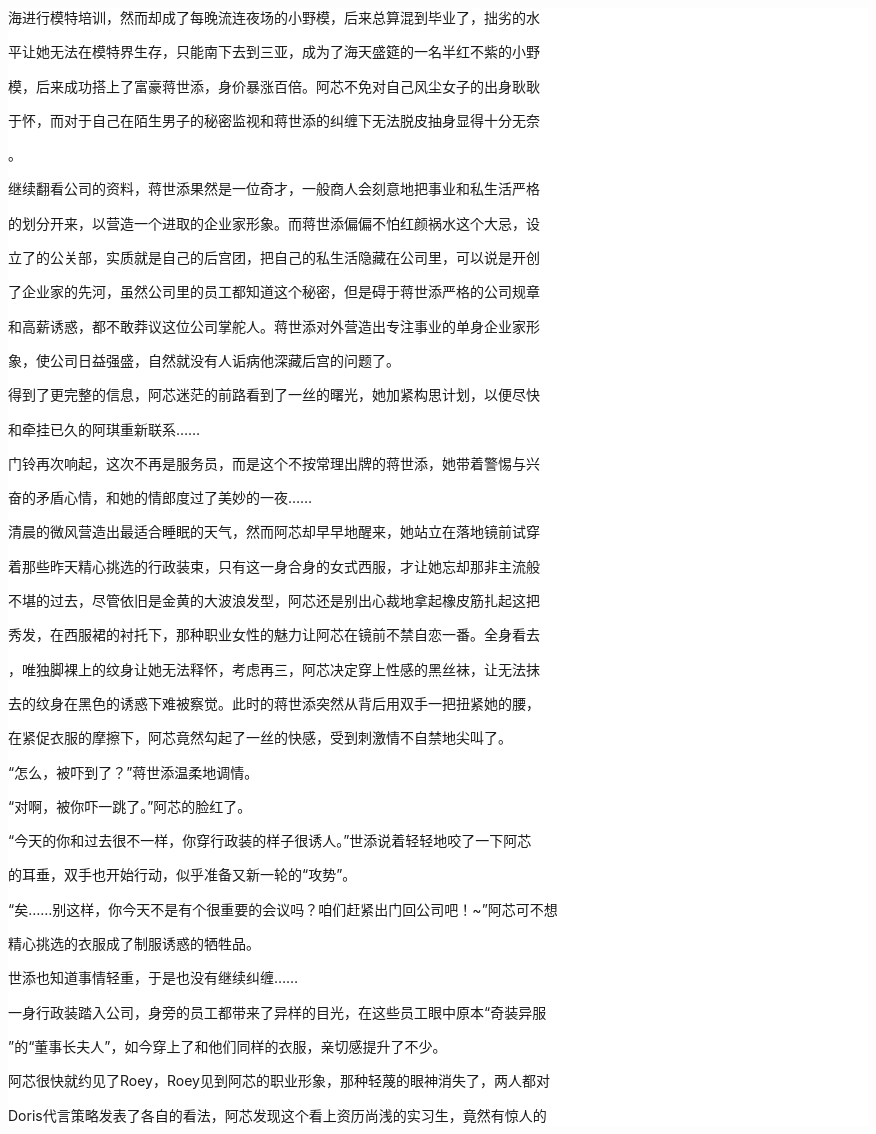 海进行模特培训，然而却成了每晚流连夜场的小野模，后来总算混到毕业了，拙劣的水

平让她无法在模特界生存，只能南下去到三亚，成为了海天盛筵的一名半红不紫的小野

模，后来成功搭上了富豪蒋世添，身价暴涨百倍。阿芯不免对自己风尘女子的出身耿耿

于怀，而对于自己在陌生男子的秘密监视和蒋世添的纠缠下无法脱皮抽身显得十分无奈

。

继续翻看公司的资料，蒋世添果然是一位奇才，一般商人会刻意地把事业和私生活严格

的划分开来，以营造一个进取的企业家形象。而蒋世添偏偏不怕红颜祸水这个大忌，设

立了的公关部，实质就是自己的后宫团，把自己的私生活隐藏在公司里，可以说是开创

了企业家的先河，虽然公司里的员工都知道这个秘密，但是碍于蒋世添严格的公司规章

和高薪诱惑，都不敢莽议这位公司掌舵人。蒋世添对外营造出专注事业的单身企业家形

象，使公司日益强盛，自然就没有人诟病他深藏后宫的问题了。

得到了更完整的信息，阿芯迷茫的前路看到了一丝的曙光，她加紧构思计划，以便尽快

和牵挂已久的阿琪重新联系……

门铃再次响起，这次不再是服务员，而是这个不按常理出牌的蒋世添，她带着警惕与兴

奋的矛盾心情，和她的情郎度过了美妙的一夜……

清晨的微风营造出最适合睡眠的天气，然而阿芯却早早地醒来，她站立在落地镜前试穿

着那些昨天精心挑选的行政装束，只有这一身合身的女式西服，才让她忘却那非主流般

不堪的过去，尽管依旧是金黄的大波浪发型，阿芯还是别出心裁地拿起橡皮筋扎起这把

秀发，在西服裙的衬托下，那种职业女性的魅力让阿芯在镜前不禁自恋一番。全身看去

，唯独脚裸上的纹身让她无法释怀，考虑再三，阿芯决定穿上性感的黑丝袜，让无法抹

去的纹身在黑色的诱惑下难被察觉。此时的蒋世添突然从背后用双手一把扭紧她的腰，

在紧促衣服的摩擦下，阿芯竟然勾起了一丝的快感，受到刺激情不自禁地尖叫了。

“怎么，被吓到了？”蒋世添温柔地调情。

“对啊，被你吓一跳了。”阿芯的脸红了。

“今天的你和过去很不一样，你穿行政装的样子很诱人。”世添说着轻轻地咬了一下阿芯

的耳垂，双手也开始行动，似乎准备又新一轮的“攻势”。

“矣……别这样，你今天不是有个很重要的会议吗？咱们赶紧出门回公司吧！~”阿芯可不想

精心挑选的衣服成了制服诱惑的牺牲品。

世添也知道事情轻重，于是也没有继续纠缠……

一身行政装踏入公司，身旁的员工都带来了异样的目光，在这些员工眼中原本“奇装异服

”的“董事长夫人”，如今穿上了和他们同样的衣服，亲切感提升了不少。

阿芯很快就约见了Roey，Roey见到阿芯的职业形象，那种轻蔑的眼神消失了，两人都对

Doris代言策略发表了各自的看法，阿芯发现这个看上资历尚浅的实习生，竟然有惊人的
